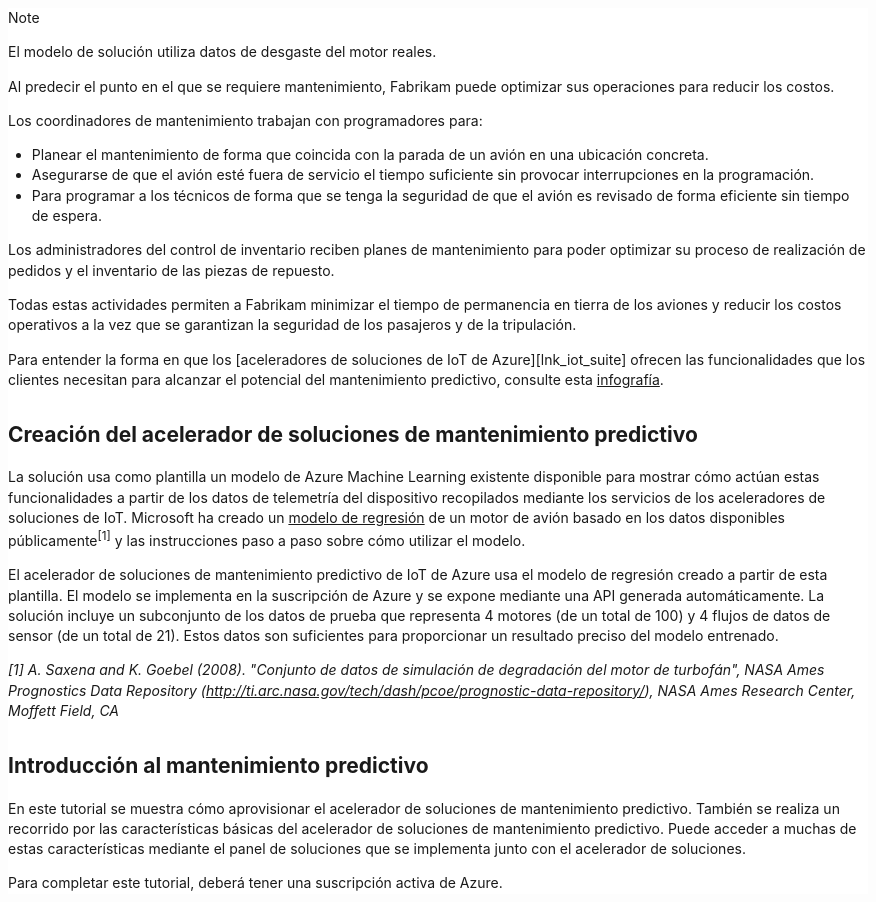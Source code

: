 > [!NOTE]
> El modelo de solución utiliza datos de desgaste del motor reales.

Al predecir el punto en el que se requiere mantenimiento, Fabrikam puede optimizar sus operaciones para reducir los costos.

Los coordinadores de mantenimiento trabajan con programadores para:

- Planear el mantenimiento de forma que coincida con la parada de un avión en una ubicación concreta.
- Asegurarse de que el avión esté fuera de servicio el tiempo suficiente sin provocar interrupciones en la programación.
- Para programar a los técnicos de forma que se tenga la seguridad de que el avión es revisado de forma eficiente sin tiempo de espera.

Los administradores del control de inventario reciben planes de mantenimiento para poder optimizar su proceso de realización de pedidos y el inventario de las piezas de repuesto.

Todas estas actividades permiten a Fabrikam minimizar el tiempo de permanencia en tierra de los aviones y reducir los costos operativos a la vez que se garantizan la seguridad de los pasajeros y de la tripulación.

Para entender la forma en que los [aceleradores de soluciones de IoT de Azure][lnk_iot_suite] ofrecen las funcionalidades que los clientes necesitan para alcanzar el potencial del mantenimiento predictivo, consulte esta [infografía][lnk_infographic].

## <a name="how-the-predictive-maintenance-solution-accelerator-is-built"></a>Creación del acelerador de soluciones de mantenimiento predictivo

La solución usa como plantilla un modelo de Azure Machine Learning existente disponible para mostrar cómo actúan estas funcionalidades a partir de los datos de telemetría del dispositivo recopilados mediante los servicios de los aceleradores de soluciones de IoT. Microsoft ha creado un [modelo de regresión][lnk_regression_model] de un motor de avión basado en los datos disponibles públicamente<sup>\[1\]</sup> y las instrucciones paso a paso sobre cómo utilizar el modelo.

El acelerador de soluciones de mantenimiento predictivo de IoT de Azure usa el modelo de regresión creado a partir de esta plantilla. El modelo se implementa en la suscripción de Azure y se expone mediante una API generada automáticamente. La solución incluye un subconjunto de los datos de prueba que representa 4 motores (de un total de 100) y 4 flujos de datos de sensor (de un total de 21). Estos datos son suficientes para proporcionar un resultado preciso del modelo entrenado.

*\[1\] A. Saxena and K. Goebel (2008). "Conjunto de datos de simulación de degradación del motor de turbofán", NASA Ames Prognostics Data Repository (http://ti.arc.nasa.gov/tech/dash/pcoe/prognostic-data-repository/), NASA Ames Research Center, Moffett Field, CA*

## <a name="get-started-with-predictive-maintenance"></a>Introducción al mantenimiento predictivo

En este tutorial se muestra cómo aprovisionar el acelerador de soluciones de mantenimiento predictivo. También se realiza un recorrido por las características básicas del acelerador de soluciones de mantenimiento predictivo. Puede acceder a muchas de estas características mediante el panel de soluciones que se implementa junto con el acelerador de soluciones.

Para completar este tutorial, deberá tener una suscripción activa de Azure.


[img-resource-group]: media/iot-accelerators-predictive-overview/resource-group.png
[img-simulation-stopped]: media/iot-accelerators-predictive-overview/simulation-stopped.png
[img-simulation-running]: media/iot-accelerators-predictive-overview/simulation-running.png
[img-simulation-warning]: media/iot-accelerators-predictive-overview/simulation-warning.png
[img-machine-learning]: media/iot-accelerators-predictive-overview/machine-learning.png
[lnk-powerbi]: https://www.github.com/Microsoft/PowerBI-visuals
[lnk_infographic]: https://www.microsoft.com/server-cloud/predictivemaintenance/Index.html
[lnk_regression_model]: http://gallery.cortanaanalytics.com/Collection/Predictive-Maintenance-Template-3
[lnk_capture_value]: http://download.microsoft.com/download/0/7/D/07D394CE-185D-4B96-AC3C-9B61179F7080/Capture_value_from_the_Internet%20of%20Things_with_Predictive_Maintenance.PDF
[lnk-faq]: iot-accelerators-faq.md
[lnk-azureiotsuite]: https://www.azureiotsolutions.com/
[lnk_free_trial]: http://azure.microsoft.com/pricing/free-trial/
[lnk-azureiotsuite]: https://www.azureiotsolutions.com
[lnk-permissions]: iot-accelerators-permissions.md
[lnk-portal]: http://portal.azure.com/
[lnk-machine-learning]: https://azure.microsoft.com/services/machine-learning/